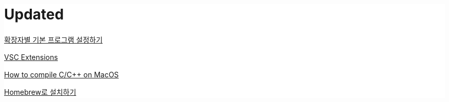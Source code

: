   

# Updated

[확장자별 기본 프로그램 설정하기](#open-with-anchor)<a id="open-with"></a>

[VSC Extensions](#vsc-extensions-anchor)<a id="vsc-extensions"></a>

[How to compile C/C++ on MacOS](#compile-c-macos-anchor)<a id="compile-c-macos"></a>

[Homebrew로 설치하기](#install-with-brew-anchor)<a id="install-with-brew"></a>

